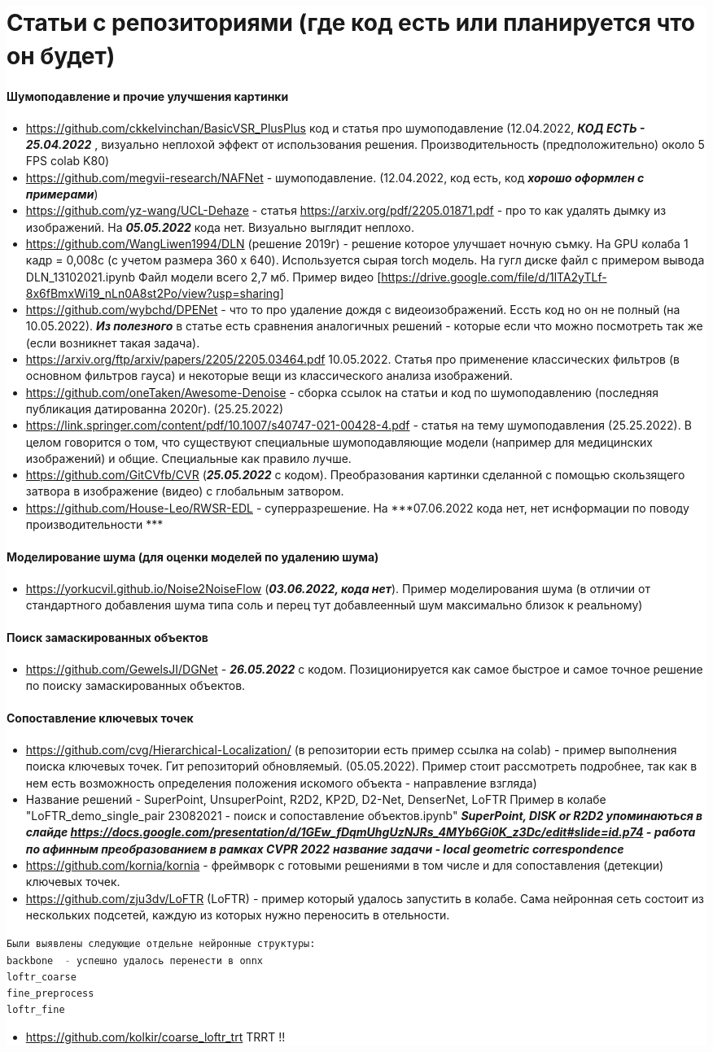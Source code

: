 # Статьи с репозиториями (где код есть или планируется что он будет)

#### Шумоподавление и прочие улучшения картинки
- https://github.com/ckkelvinchan/BasicVSR_PlusPlus код и статья про шумоподавление (12.04.2022, ***КОД ЕСТЬ - 25.04.2022*** , визуально неплохой эффект от использования решения. Производительность (предположительно) около 5 FPS colab K80)
- https://github.com/megvii-research/NAFNet - шумоподавление. (12.04.2022, код есть, код ***хорошо оформлен с примерами***)
- https://github.com/yz-wang/UCL-Dehaze - статья https://arxiv.org/pdf/2205.01871.pdf - про то как удалять дымку из изображений. На ***05.05.2022*** кода нет. Визуально выглядит неплохо.
- https://github.com/WangLiwen1994/DLN (решение 2019г) - решение которое улучшает ночную съмку. На GPU колаба 1 кадр = 0,008с (с учетом размера 360 x 640). Используется сырая torch модель. На гугл диске файл с примером вывода DLN_13102021.ipynb Файл модели всего 2,7 мб. Пример видео [https://drive.google.com/file/d/1lTA2yTLf-8x6fBmxWi19_nLn0A8st2Po/view?usp=sharing]
- https://github.com/wybchd/DPENet - что то про удаление дождя с видеоизображений. Ессть код но он не полный (на 10.05.2022). ***Из полезного*** в статье есть сравнения аналогичных решений - которые если что можно посмотреть так же (если возникнет такая задача).
- https://arxiv.org/ftp/arxiv/papers/2205/2205.03464.pdf 10.05.2022. Статья про применение классических фильтров (в основном фильтров гауса) и некоторые вещи из классического анализа изображений.
- https://github.com/oneTaken/Awesome-Denoise - сборка ссылок на статьи и код по шумоподавлению (последняя публикация датированна 2020г). (25.25.2022)
- https://link.springer.com/content/pdf/10.1007/s40747-021-00428-4.pdf - статья на тему шумоподавления (25.25.2022). В целом говорится о том, что существуют специальные шумоподавляющие модели (например для медицинских изображений) и общие. Специальные как правило лучше.
- https://github.com/GitCVfb/CVR (***25.05.2022*** с кодом). Преобразования картинки сделанной с помощью скользящего затвора в изображение (видео) с глобальным затвором.
- https://github.com/House-Leo/RWSR-EDL - суперразрешение. На ***07.06.2022 кода нет, нет иснформации по поводу производительности ***

#### Моделирование шума (для оценки моделей по удалению шума)
- https://yorkucvil.github.io/Noise2NoiseFlow (***03.06.2022, кода нет***). Пример моделирования шума (в отличии от стандартного добавления шума типа соль и перец тут добавлеенный шум максимально близок к реальному)

#### Поиск замаскированных объектов 
- https://github.com/GewelsJI/DGNet  - ***26.05.2022*** с кодом. Позиционируется как самое быстрое и самое точное решение по поиску замаскированных объектов. 

#### Сопоставление ключевых точек
- https://github.com/cvg/Hierarchical-Localization/ (в репозитории есть пример ссылка на colab) - пример выполнения поиска ключевых точек. Гит репозиторий обновляемый. (05.05.2022). Пример стоит рассмотреть подробнее, так как в нем есть возможность определения положения искомого объекта -  направление взгляда)
- Название решений - SuperPoint, UnsuperPoint, R2D2, KP2D, D2-Net, DenserNet, LoFTR Пример в колабе "LoFTR_demo_single_pair 23082021 - поиск и сопоставление объектов.ipynb"
***SuperPoint, DISK or R2D2 упоминаються в слайде https://docs.google.com/presentation/d/1GEw_fDqmUhgUzNJRs_4MYb6Gi0K_z3Dc/edit#slide=id.p74 - работа по афинным преобразованием в рамках CVPR 2022***
***название задачи - local geometric correspondence*** 
- https://github.com/kornia/kornia - фреймворк с готовыми решениями в том числе и для сопоставления (детекции) ключевых точек. 
- https://github.com/zju3dv/LoFTR (LoFTR) - пример который удалось запустить в колабе. Сама нейронная сеть состоит из нескольких подсетей, каждую из которых нужно переносить в отельности.
```sh
Были выявлены следующие отдельне нейронные структуры:
backbone  - успешно удалось перенести в onnx
loftr_coarse
fine_preprocess
loftr_fine
```
- https://github.com/kolkir/coarse_loftr_trt TRRT !!